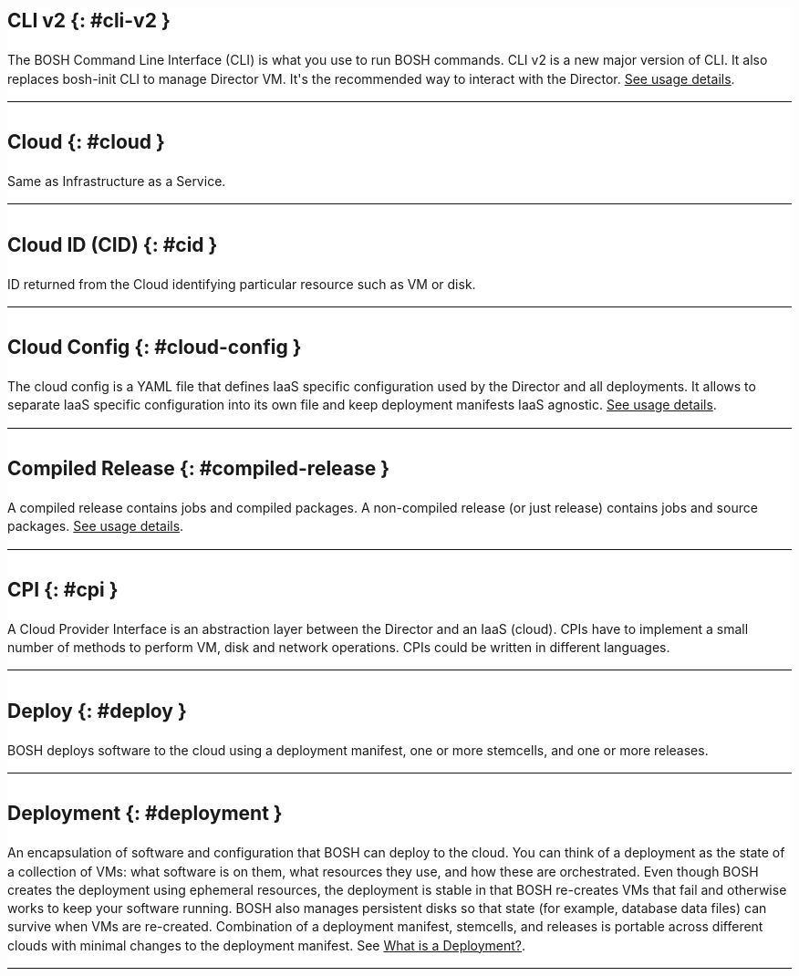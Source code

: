 ## CLI v2 {: #cli-v2 }

The BOSH Command Line Interface (CLI) is what you use to run BOSH commands. CLI v2 is a new major version of CLI. It also replaces bosh-init CLI to manage Director VM. It's the recommended way to interact with the Director. [See usage details](cli-v2.md).

---
## Cloud {: #cloud }

Same as Infrastructure as a Service.

---
## Cloud ID (CID) {: #cid }

ID returned from the Cloud identifying particular resource such as VM or disk.

---
## Cloud Config {: #cloud-config }

The cloud config is a YAML file that defines IaaS specific configuration used by the Director and all deployments. It allows to separate IaaS specific configuration into its own file and keep deployment manifests IaaS agnostic. [See usage details](cloud-config.md).

---
## Compiled Release {: #compiled-release }

A compiled release contains jobs and compiled packages. A non-compiled release (or just release) contains jobs and source packages. [See usage details](compiled-releases.md).

---
## CPI {: #cpi }

A Cloud Provider Interface is an abstraction layer between the Director and an IaaS (cloud). CPIs have to implement a small number of methods to perform VM, disk and network operations. CPIs could be written in different languages.

---
## Deploy {: #deploy }

BOSH deploys software to the cloud using a deployment manifest, one or more stemcells, and one or more releases.

---
## Deployment {: #deployment }

An encapsulation of software and configuration that BOSH can deploy to the cloud. You can think of a deployment as the state of a collection of VMs: what software is on them, what resources they use, and how these are orchestrated. Even though BOSH creates the deployment using ephemeral resources, the deployment is stable in that BOSH re-creates VMs that fail and otherwise works to keep your software running. BOSH also manages persistent disks so that state (for example, database data files) can survive when VMs are re-created. Combination of a deployment manifest, stemcells, and releases is portable across different clouds with minimal changes to the deployment manifest. See [What is a Deployment?](deployment.md).

---